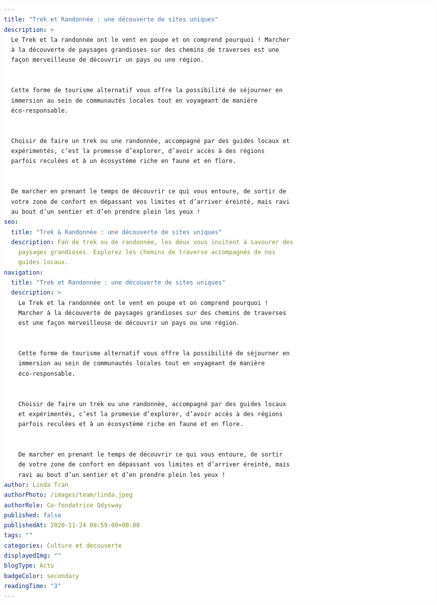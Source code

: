```yaml
---
title: "Trek et Randonnée : une découverte de sites uniques"
description: >
  Le Trek et la randonnée ont le vent en poupe et on comprend pourquoi ! Marcher
  à la découverte de paysages grandioses sur des chemins de traverses est une
  façon merveilleuse de découvrir un pays ou une région.


  Cette forme de tourisme alternatif vous offre la possibilité de séjourner en
  immersion au sein de communautés locales tout en voyageant de manière
  éco-responsable.


  Choisir de faire un trek ou une randonnée, accompagné par des guides locaux et
  expérimentés, c’est la promesse d’explorer, d’avoir accès à des régions
  parfois reculées et à un écosystème riche en faune et en flore.


  De marcher en prenant le temps de découvrir ce qui vous entoure, de sortir de
  votre zone de confort en dépassant vos limites et d’arriver éreinté, mais ravi
  au bout d’un sentier et d’en prendre plein les yeux !
seo:
  title: "Trek & Randonnée : une découverte de sites uniques"
  description: Fan de trek ou de randonnée, les deux vous invitent à savourer des
    paysages grandioses. Explorez les chemins de traverse accompagnés de nos
    guides locaux.
navigation:
  title: "Trek et Randonnée : une découverte de sites uniques"
  description: >
    Le Trek et la randonnée ont le vent en poupe et on comprend pourquoi !
    Marcher à la découverte de paysages grandioses sur des chemins de traverses
    est une façon merveilleuse de découvrir un pays ou une région.


    Cette forme de tourisme alternatif vous offre la possibilité de séjourner en
    immersion au sein de communautés locales tout en voyageant de manière
    éco-responsable.


    Choisir de faire un trek ou une randonnée, accompagné par des guides locaux
    et expérimentés, c’est la promesse d’explorer, d’avoir accès à des régions
    parfois reculées et à un écosystème riche en faune et en flore.


    De marcher en prenant le temps de découvrir ce qui vous entoure, de sortir
    de votre zone de confort en dépassant vos limites et d’arriver éreinté, mais
    ravi au bout d’un sentier et d’en prendre plein les yeux !
author: Linda Tran
authorPhoto: /images/team/linda.jpeg
authorRole: Co-fondatrice Odysway
published: false
publishedAt: 2020-11-24 08:59:00+00:00
tags: ""
categories: Culture et decouverte
displayedImg: ""
blogType: Actu
badgeColor: secondary
readingTime: "3"
---
```
